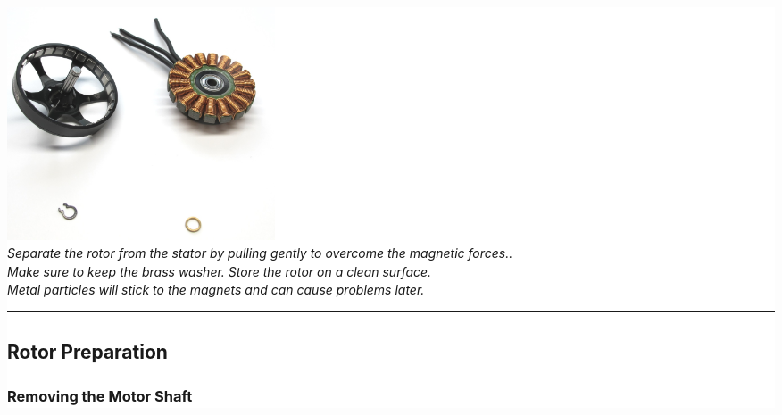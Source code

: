 <img src="../images/motor_mod_3.jpg" width="300"> <br>*Separate the rotor from the stator by pulling gently to overcome the magnetic forces.. <br>Make sure to keep the brass washer. Store the rotor on a clean surface. <br>Metal particles will stick to the magnets and can cause problems later.*

---
## Rotor Preparation
### Removing the Motor Shaft
